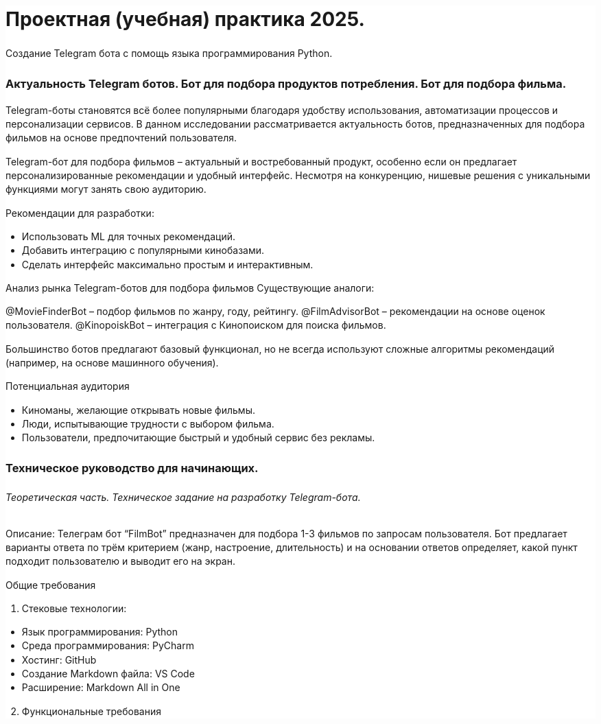 # Проектная (учебная) практика 2025.
Создание Telegram бота с помощь языка программирования Python.
### Актуальность Telegram ботов. Бот для подбора продуктов потребления. Бот для подбора фильма.
Telegram-боты становятся всё более популярными благодаря удобству использования, автоматизации процессов и персонализации сервисов. В данном исследовании рассматривается актуальность ботов, предназначенных для подбора фильмов на основе предпочтений пользователя.

Telegram-бот для подбора фильмов – актуальный и востребованный продукт, особенно если он предлагает персонализированные рекомендации и удобный интерфейс. Несмотря на конкуренцию, нишевые решения с уникальными функциями могут занять свою аудиторию.

Рекомендации для разработки:

* Использовать ML для точных рекомендаций.
* Добавить интеграцию с популярными кинобазами.
* Сделать интерфейс максимально простым и интерактивным.

Анализ рынка Telegram-ботов для подбора фильмов
Существующие аналоги:

@MovieFinderBot – подбор фильмов по жанру, году, рейтингу.
@FilmAdvisorBot – рекомендации на основе оценок пользователя.
@KinopoiskBot – интеграция с Кинопоиском для поиска фильмов.

Большинство ботов предлагают базовый функционал, но не всегда используют сложные алгоритмы рекомендаций (например, на основе машинного обучения).

Потенциальная аудитория
* Киноманы, желающие открывать новые фильмы.
* Люди, испытывающие трудности с выбором фильма.
* Пользователи, предпочитающие быстрый и удобный сервис без рекламы.

### Техническое руководство для начинающих.

###### Теоретическая часть. Техническое задание на разработку Telegram-бота.

Описание:
Телеграм бот “FilmBot” предназначен для подбора 1-3 фильмов по запросам пользователя. Бот предлагает варианты ответа по трём критерием (жанр, настроение, длительность) и на основании ответов определяет, какой пункт подходит пользователю и выводит его на экран.

Общие требования

1.	Стековые технологии:

*  Язык программирования: Python
* Среда программирования: PyCharm
* Хостинг: GitHub
* Создание Markdown файла: VS Code
* Расширение: Markdown All in One

2.	Функциональные требования
